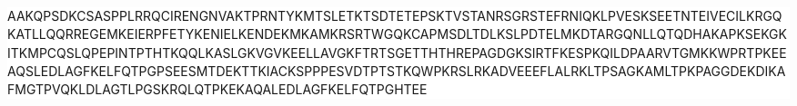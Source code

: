 <span>A</span><span>A</span><span>K</span><span>Q</span><span>P</span><span>S</span><span>D</span><span>K</span><span>C</span><span>S</span><span>A</span><span>S</span><span>P</span><span>P</span><span>L</span><span>R</span><span>R</span><span>Q</span><span>C</span><span>I</span><span>R</span><span>E</span><span>N</span><span>G</span><span>N</span><span>V</span><span>A</span><span>K</span><span>T</span><span>P</span><span>R</span><span>N</span><span>T</span><span>Y</span><span>K</span><span>M</span><span>T</span><span>S</span><span>L</span><span>E</span><span>T</span><span>K</span><span>T</span><span>S</span><span>D</span><span>T</span><span>E</span><span>T</span><span>E</span><span>P</span><span>S</span><span>K</span><span>T</span><span>V</span><span>S</span><span>T</span><span>A</span><span>N</span><span>R</span><span>S</span><span>G</span><span>R</span><span>S</span><span>T</span><span>E</span><span>F</span><span>R</span><span>N</span><span>I</span><span>Q</span><span>K</span><span>L</span><span>P</span><span>V</span><span>E</span><span>S</span><span>K</span><span>S</span><span>E</span><span>E</span><span>T</span><span>N</span><span>T</span><span>E</span><span>I</span><span>V</span><span>E</span><span>C</span><span>I</span><span>L</span><span>K</span><span>R</span><span>G</span><span>Q</span><span>K</span><span>A</span><span>T</span><span>L</span><span>L</span><span>Q</span><span>Q</span><span>R</span><span>R</span><span>E</span><span>G</span><span>E</span><span>M</span><span>K</span><span>E</span><span>I</span><span>E</span><span>R</span><span>P</span><span>F</span><span>E</span><span>T</span><span>Y</span><span>K</span><span>E</span><span>N</span><span>I</span><span>E</span><span>L</span><span>K</span><span>E</span><span>N</span><span>D</span><span>E</span><span>K</span><span>M</span><span>K</span><span>A</span><span>M</span><span>K</span><span>R</span><span>S</span><span>R</span><span>T</span><span>W</span><span>G</span><span>Q</span><span>K</span><span>C</span><span>A</span><span>P</span><span>M</span><span>S</span><span>D</span><span>L</span><span>T</span><span>D</span><span>L</span><span>K</span><span>S</span><span>L</span><span>P</span><span>D</span><span>T</span><span>E</span><span>L</span><span>M</span><span>K</span><span>D</span><span>T</span><span>A</span><span>R</span><span>G</span><span>Q</span><span>N</span><span>L</span><span>L</span><span>Q</span><span>T</span><span>Q</span><span>D</span><span>H</span><span>A</span><span>K</span><span>A</span><span>P</span><span>K</span><span>S</span><span>E</span><span>K</span><span>G</span><span>K</span><span>I</span><span>T</span><span>K</span><span>M</span><span>P</span><span>C</span><span>Q</span><span>S</span><span>L</span><span>Q</span><span>P</span><span>E</span><span>P</span><span>I</span><span>N</span><span>T</span><span>P</span><span>T</span><span>H</span><span>T</span><span>K</span><span>Q</span><span>Q</span><span>L</span><span>K</span><span>A</span><span>S</span><span>L</span><span>G</span><span>K</span><span>V</span><span>G</span><span>V</span><span>K</span><span>E</span><span>E</span><span>L</span><span>L</span><span>A</span><span>V</span><span>G</span><span>K</span><span>F</span><span>T</span><span>R</span><span>T</span><span>S</span><span>G</span><span>E</span><span>T</span><span>T</span><span>H</span><span>T</span><span>H</span><span>R</span><span>E</span><span>P</span><span>A</span><span>G</span><span>D</span><span>G</span><span>K</span><span>S</span><span>I</span><span>R</span><span>T</span><span>F</span><span>K</span><span>E</span><span>S</span><span>P</span><span>K</span><span>Q</span><span>I</span><span>L</span><span>D</span><span>P</span><span>A</span><span>A</span><span>R</span><span>V</span><span>T</span><span>G</span><span>M</span><span>K</span><span>K</span><span>W</span><span>P</span><span>R</span><span>T</span><span>P</span><span>K</span><span>E</span><span>E</span><span>A</span><span>Q</span><span>S</span><span>L</span><span>E</span><span>D</span><span>L</span><span>A</span><span>G</span><span>F</span><span>K</span><span>E</span><span>L</span><span>F</span><span>Q</span><span>T</span><span>P</span><span>G</span><span>P</span><span>S</span><span>E</span><span>E</span><span>S</span><span>M</span><span>T</span><span>D</span><span>E</span><span>K</span><span>T</span><span>T</span><span>K</span><span>I</span><span>A</span><span>C</span><span>K</span><span>S</span><span>P</span><span>P</span><span>P</span><span>E</span><span>S</span><span>V</span><span>D</span><span>T</span><span>P</span><span>T</span><span>S</span><span>T</span><span>K</span><span>Q</span><span>W</span><span>P</span><span>K</span><span>R</span><span>S</span><span>L</span><span>R</span><span>K</span><span>A</span><span>D</span><span>V</span><span>E</span><span>E</span><span>E</span><span>F</span><span>L</span><span>A</span><span>L</span><span>R</span><span>K</span><span>L</span><span>T</span><span>P</span><span>S</span><span>A</span><span>G</span><span>K</span><span>A</span><span>M</span><span>L</span><span>T</span><span>P</span><span>K</span><span>P</span><span>A</span><span>G</span><span>G</span><span>D</span><span>E</span><span>K</span><span>D</span><span>I</span><span>K</span><span>A</span><span>F</span><span>M</span><span>G</span><span>T</span><span>P</span><span>V</span><span>Q</span><span>K</span><span>L</span><span>D</span><span>L</span><span>A</span><span>G</span><span>T</span><span>L</span><span>P</span><span>G</span><span>S</span><span>K</span><span>R</span><span>Q</span><span>L</span><span>Q</span><span>T</span><span>P</span><span>K</span><span>E</span><span>K</span><span>A</span><span>Q</span><span>A</span><span>L</span><span>E</span><span>D</span><span>L</span><span>A</span><span>G</span><span>F</span><span>K</span><span>E</span><span>L</span><span>F</span><span>Q</span><span>T</span><span>P</span><span>G</span><span>H</span><span>T</span><span>E</span><span>E